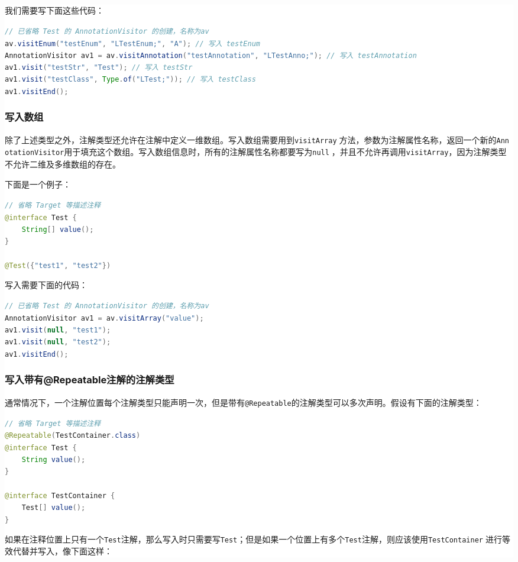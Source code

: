 我们需要写下面这些代码：

```java
// 已省略 Test 的 AnnotationVisitor 的创建，名称为av
av.visitEnum("testEnum", "LTestEnum;", "A"); // 写入 testEnum
AnnotationVisitor av1 = av.visitAnnotation("testAnnotation", "LTestAnno;"); // 写入 testAnnotation
av1.visit("testStr", "Test"); // 写入 testStr
av1.visit("testClass", Type.of("LTest;")); // 写入 testClass
av1.visitEnd();
```

### 写入数组

除了上述类型之外，注解类型还允许在注解中定义一维数组。写入数组需要用到`visitArray`
方法，参数为注解属性名称，返回一个新的`AnnotationVisitor`用于填充这个数组。写入数组信息时，所有的注解属性名称都要写为`null`
，并且不允许再调用`visitArray`，因为注解类型不允许二维及多维数组的存在。

下面是一个例子：

```java
// 省略 Target 等描述注释
@interface Test {
    String[] value();
}

@Test({"test1", "test2"})
```

写入需要下面的代码：

```java
// 已省略 Test 的 AnnotationVisitor 的创建，名称为av
AnnotationVisitor av1 = av.visitArray("value");
av1.visit(null, "test1");
av1.visit(null, "test2");
av1.visitEnd();
```

### 写入带有@Repeatable注解的注解类型

通常情况下，一个注解位置每个注解类型只能声明一次，但是带有`@Repeatable`的注解类型可以多次声明。假设有下面的注解类型：

```java
// 省略 Target 等描述注释
@Repeatable(TestContainer.class)
@interface Test {
    String value();
}

@interface TestContainer {
    Test[] value();
}
```

如果在注释位置上只有一个`Test`注解，那么写入时只需要写`Test`；但是如果一个位置上有多个`Test`注解，则应该使用`TestContainer`
进行等效代替并写入，像下面这样：
